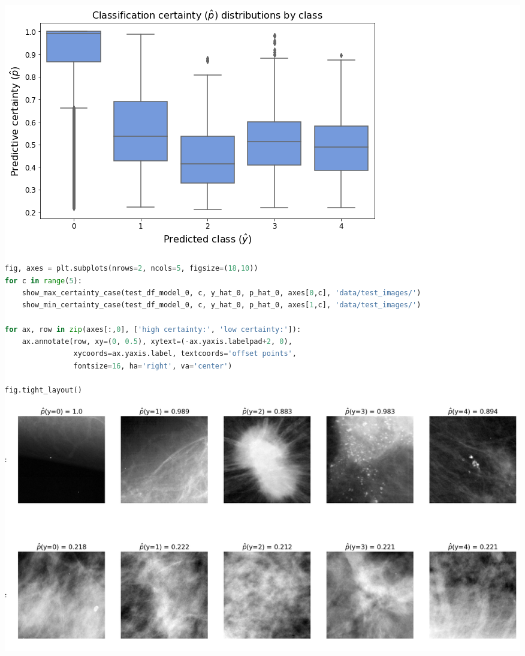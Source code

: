 

![png](model_evaluation_vis_files/model_evaluation_vis_9_0.png)




```python
fig, axes = plt.subplots(nrows=2, ncols=5, figsize=(18,10))
for c in range(5):
    show_max_certainty_case(test_df_model_0, c, y_hat_0, p_hat_0, axes[0,c], 'data/test_images/')
    show_min_certainty_case(test_df_model_0, c, y_hat_0, p_hat_0, axes[1,c], 'data/test_images/')
    
for ax, row in zip(axes[:,0], ['high certainty:', 'low certainty:']):
    ax.annotate(row, xy=(0, 0.5), xytext=(-ax.yaxis.labelpad+2, 0),
                xycoords=ax.yaxis.label, textcoords='offset points',
                fontsize=16, ha='right', va='center')

fig.tight_layout()
```



![png](model_evaluation_vis_files/model_evaluation_vis_10_0.png)
